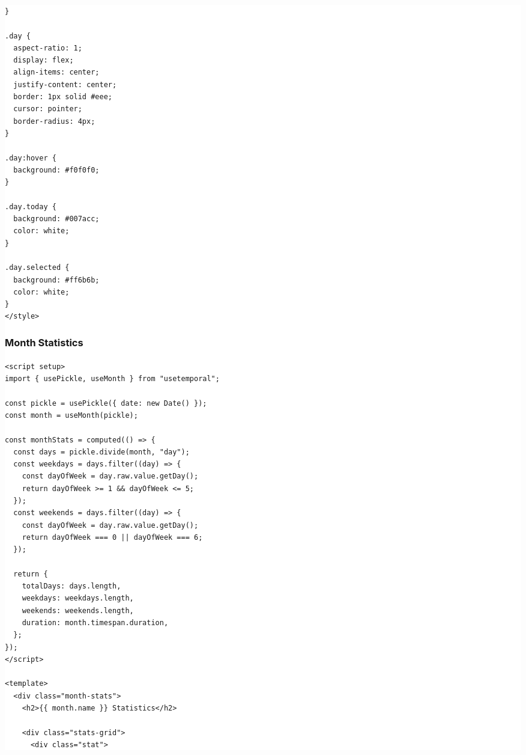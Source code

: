 ```vue
}

.day {
  aspect-ratio: 1;
  display: flex;
  align-items: center;
  justify-content: center;
  border: 1px solid #eee;
  cursor: pointer;
  border-radius: 4px;
}

.day:hover {
  background: #f0f0f0;
}

.day.today {
  background: #007acc;
  color: white;
}

.day.selected {
  background: #ff6b6b;
  color: white;
}
</style>
```

### Month Statistics

```vue
<script setup>
import { usePickle, useMonth } from "usetemporal";

const pickle = usePickle({ date: new Date() });
const month = useMonth(pickle);

const monthStats = computed(() => {
  const days = pickle.divide(month, "day");
  const weekdays = days.filter((day) => {
    const dayOfWeek = day.raw.value.getDay();
    return dayOfWeek >= 1 && dayOfWeek <= 5;
  });
  const weekends = days.filter((day) => {
    const dayOfWeek = day.raw.value.getDay();
    return dayOfWeek === 0 || dayOfWeek === 6;
  });

  return {
    totalDays: days.length,
    weekdays: weekdays.length,
    weekends: weekends.length,
    duration: month.timespan.duration,
  };
});
</script>

<template>
  <div class="month-stats">
    <h2>{{ month.name }} Statistics</h2>

    <div class="stats-grid">
      <div class="stat">
```